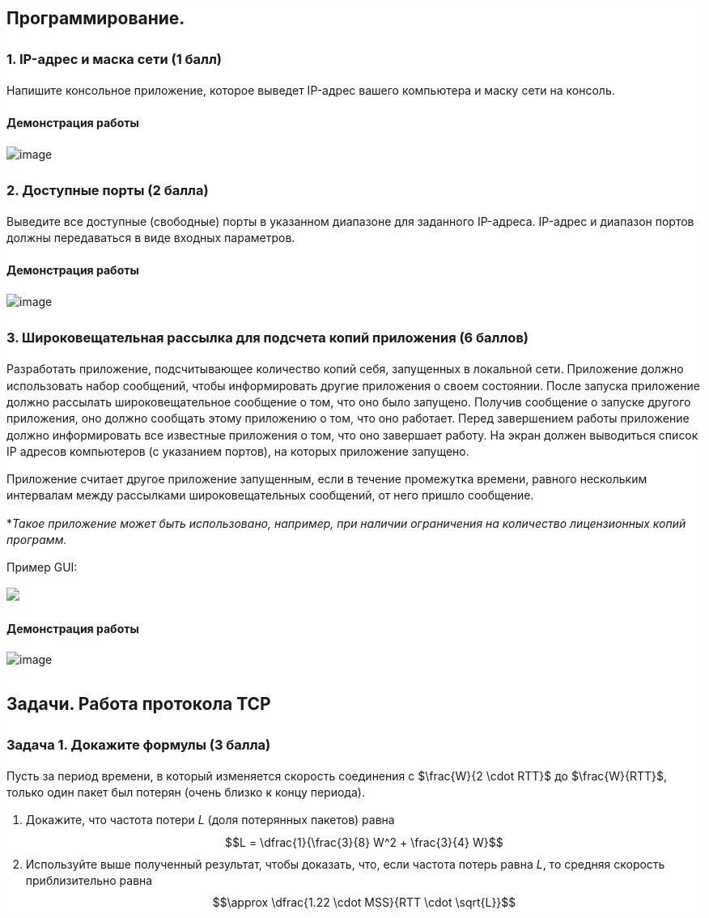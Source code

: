 ## Программирование.

### 1. IP-адрес и маска сети (1 балл)
Напишите консольное приложение, которое выведет IP-адрес вашего компьютера и маску сети на консоль.

#### Демонстрация работы
![image](https://github.com/user-attachments/assets/6edd94d0-ab94-482e-9759-4789f057c5c0)


### 2. Доступные порты (2 балла)
Выведите все доступные (свободные) порты в указанном диапазоне для заданного IP-адреса. 
IP-адрес и диапазон портов должны передаваться в виде входных параметров.

#### Демонстрация работы
![image](https://github.com/user-attachments/assets/2b51c5a7-2007-4d14-b11b-713588fc3f1b)


### 3. Широковещательная рассылка для подсчета копий приложения (6 баллов)
Разработать приложение, подсчитывающее количество копий себя, запущенных в локальной сети.
Приложение должно использовать набор сообщений, чтобы информировать другие приложения
о своем состоянии. После запуска приложение должно рассылать широковещательное сообщение
о том, что оно было запущено. Получив сообщение о запуске другого приложения, оно должно
сообщать этому приложению о том, что оно работает. Перед завершением работы приложение
должно информировать все известные приложения о том, что оно завершает работу. На экран
должен выводиться список IP адресов компьютеров (с указанием портов), на которых приложение
запущено.

Приложение считает другое приложение запущенным, если в течение промежутка времени,
равного нескольким интервалам между рассылками широковещательных сообщений, от него
пришло сообщение.

**Такое приложение может быть использовано, например, при наличии ограничения на
количество лицензионных копий программ.*

Пример GUI:

<img src="images/copies.png" width=200 />

#### Демонстрация работы
![image](https://github.com/user-attachments/assets/3a03472d-3bc9-4586-93d2-75ab4074c910)


## Задачи. Работа протокола TCP

### Задача 1. Докажите формулы (3 балла)
Пусть за период времени, в который изменяется скорость соединения с $\frac{W}{2 \cdot RTT}$
до $\frac{W}{RTT}$, только один пакет был потерян (очень близко к концу периода).
1. Докажите, что частота потери $L$ (доля потерянных пакетов) равна
   $$L = \dfrac{1}{\frac{3}{8} W^2 + \frac{3}{4} W}$$
2. Используйте выше полученный результат, чтобы доказать, что, если частота потерь равна
   $L$, то средняя скорость приблизительно равна
   $$\approx \dfrac{1.22 \cdot MSS}{RTT \cdot \sqrt{L}}$$
